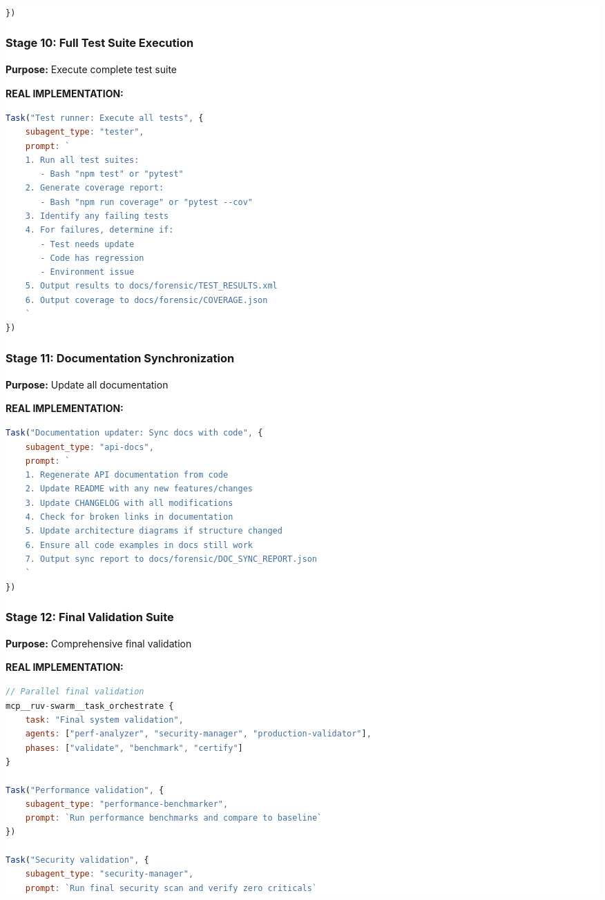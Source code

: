 ```javascript
})
```

### Stage 10: Full Test Suite Execution
**Purpose:** Execute complete test suite

**REAL IMPLEMENTATION:**
```javascript
Task("Test runner: Execute all tests", {
    subagent_type: "tester",
    prompt: `
    1. Run all test suites:
       - Bash "npm test" or "pytest"
    2. Generate coverage report:
       - Bash "npm run coverage" or "pytest --cov"
    3. Identify any failing tests
    4. For failures, determine if:
       - Test needs update
       - Code has regression
       - Environment issue
    5. Output results to docs/forensic/TEST_RESULTS.xml
    6. Output coverage to docs/forensic/COVERAGE.json
    `
})
```

### Stage 11: Documentation Synchronization
**Purpose:** Update all documentation

**REAL IMPLEMENTATION:**
```javascript
Task("Documentation updater: Sync docs with code", {
    subagent_type: "api-docs",
    prompt: `
    1. Regenerate API documentation from code
    2. Update README with any new features/changes
    3. Update CHANGELOG with all modifications
    4. Check for broken links in documentation
    5. Update architecture diagrams if structure changed
    6. Ensure all code examples in docs still work
    7. Output sync report to docs/forensic/DOC_SYNC_REPORT.json
    `
})
```

### Stage 12: Final Validation Suite
**Purpose:** Comprehensive final validation

**REAL IMPLEMENTATION:**
```javascript
// Parallel final validation
mcp__ruv-swarm__task_orchestrate {
    task: "Final system validation",
    agents: ["perf-analyzer", "security-manager", "production-validator"],
    phases: ["validate", "benchmark", "certify"]
}

Task("Performance validation", {
    subagent_type: "performance-benchmarker",
    prompt: `Run performance benchmarks and compare to baseline`
})

Task("Security validation", {
    subagent_type: "security-manager",
    prompt: `Run final security scan and verify zero criticals`
```